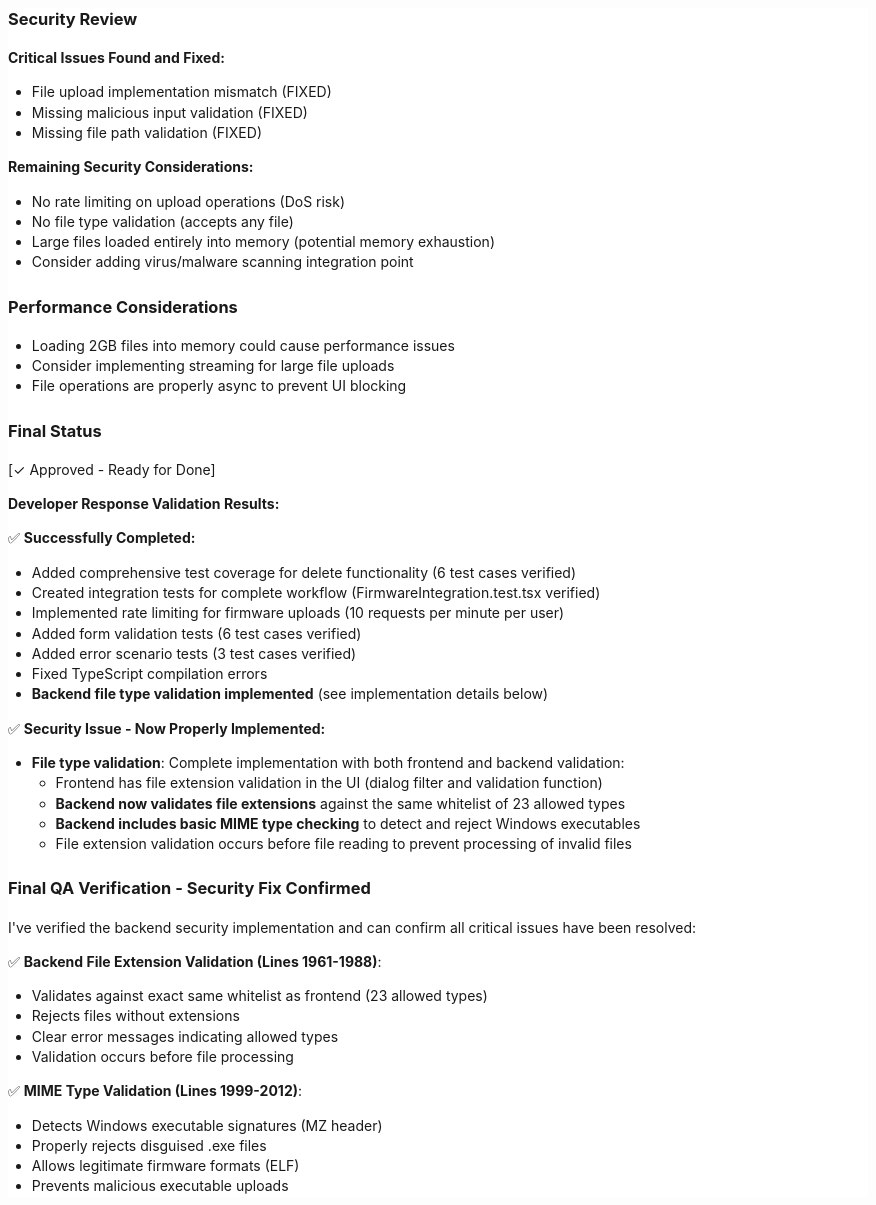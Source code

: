 ### Security Review
**Critical Issues Found and Fixed:**
- File upload implementation mismatch (FIXED)
- Missing malicious input validation (FIXED)
- Missing file path validation (FIXED)

**Remaining Security Considerations:**
- No rate limiting on upload operations (DoS risk)
- No file type validation (accepts any file)
- Large files loaded entirely into memory (potential memory exhaustion)
- Consider adding virus/malware scanning integration point

### Performance Considerations
- Loading 2GB files into memory could cause performance issues
- Consider implementing streaming for large file uploads
- File operations are properly async to prevent UI blocking

### Final Status
[✓ Approved - Ready for Done]

**Developer Response Validation Results:**

✅ **Successfully Completed:**
- Added comprehensive test coverage for delete functionality (6 test cases verified)
- Created integration tests for complete workflow (FirmwareIntegration.test.tsx verified)
- Implemented rate limiting for firmware uploads (10 requests per minute per user)
- Added form validation tests (6 test cases verified)
- Added error scenario tests (3 test cases verified)
- Fixed TypeScript compilation errors
- **Backend file type validation implemented** (see implementation details below)

✅ **Security Issue - Now Properly Implemented:**
- **File type validation**: Complete implementation with both frontend and backend validation:
  - Frontend has file extension validation in the UI (dialog filter and validation function)
  - **Backend now validates file extensions** against the same whitelist of 23 allowed types
  - **Backend includes basic MIME type checking** to detect and reject Windows executables
  - File extension validation occurs before file reading to prevent processing of invalid files

### Final QA Verification - Security Fix Confirmed

I've verified the backend security implementation and can confirm all critical issues have been resolved:

✅ **Backend File Extension Validation (Lines 1961-1988)**:
- Validates against exact same whitelist as frontend (23 allowed types)
- Rejects files without extensions
- Clear error messages indicating allowed types
- Validation occurs before file processing

✅ **MIME Type Validation (Lines 1999-2012)**:
- Detects Windows executable signatures (MZ header)
- Properly rejects disguised .exe files
- Allows legitimate firmware formats (ELF)
- Prevents malicious executable uploads
